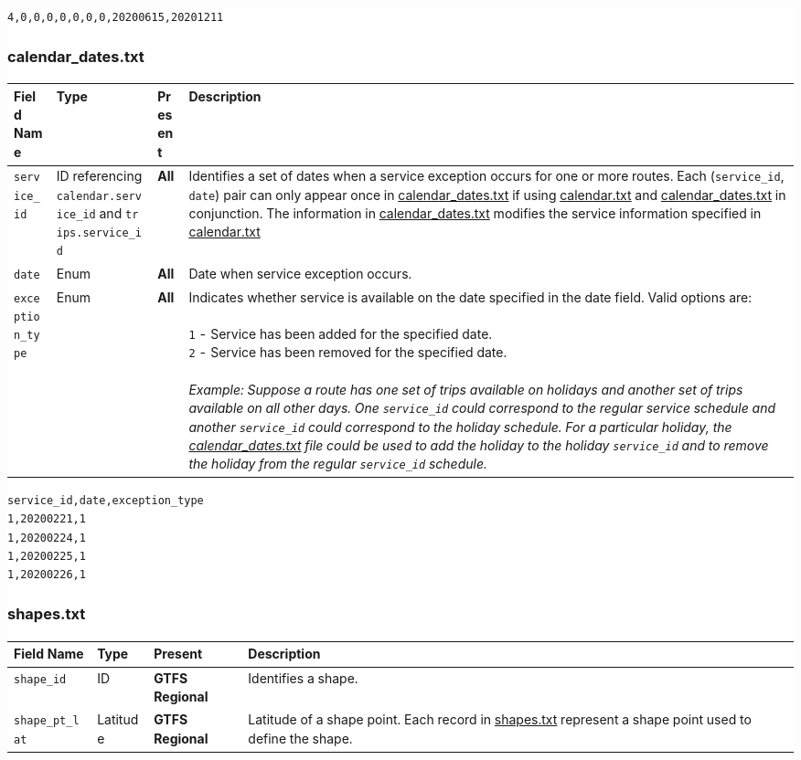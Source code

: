 ```text
4,0,0,0,0,0,0,0,20200615,20201211
```

### calendar\_dates.txt

| Field Name       | Type                                                        | Present | Description                                                                                                                                                                                                                                                                                                                                                                                                                                                                                                                                                                                                                                                                                                                                                                      |
|:-----------------|:------------------------------------------------------------|:--------|:---------------------------------------------------------------------------------------------------------------------------------------------------------------------------------------------------------------------------------------------------------------------------------------------------------------------------------------------------------------------------------------------------------------------------------------------------------------------------------------------------------------------------------------------------------------------------------------------------------------------------------------------------------------------------------------------------------------------------------------------------------------------------------|
| `service_id`     | ID referencing `calendar.service_id` and `trips.service_id` | **All** | Identifies a set of dates when a service exception occurs for one or more routes. Each (`service_id`, `date`) pair can only appear once in [calendar_dates.txt](https://developers.google.com/transit/gtfs/reference/#calendar_datestxt) if using [calendar.txt](https://developers.google.com/transit/gtfs/reference/#calendartxt) and [calendar_dates.txt](https://developers.google.com/transit/gtfs/reference/#calendar_datestxt) in conjunction. The information in [calendar_dates.txt](https://developers.google.com/transit/gtfs/reference/#calendar_datestxt) modifies the service information specified in [calendar.txt](https://developers.google.com/transit/gtfs/reference/#calendartxt)                                                                           |
| `date`           | Enum                                                        | **All** | Date when service exception occurs.                                                                                                                                                                                                                                                                                                                                                                                                                                                                                                                                                                                                                                                                                                                                              |
| `exception_type` | Enum                                                        | **All** | Indicates whether service is available on the date specified in the date field. Valid options are: <br> <br> `1` - Service has been added for the specified date. <br> `2` - Service has been removed for the specified date. <br> <br> <em>Example: Suppose a route has one set of trips available on holidays and another set of trips available on all other days. One `service_id` could correspond to the regular service schedule and another `service_id` could correspond to the holiday schedule. For a particular holiday, the [calendar_dates.txt](https://developers.google.com/transit/gtfs/reference/#calendar_datestxt) file could be used to add the holiday to the holiday `service_id` and to remove the holiday from the regular `service_id` schedule. </em> |

```text
service_id,date,exception_type
1,20200221,1
1,20200224,1
1,20200225,1
1,20200226,1
```

### shapes.txt

| Field Name            | Type                 | Present           | Description                                                                                                                                                                                                                                                                                                                |
|:----------------------|:---------------------|:------------------|:---------------------------------------------------------------------------------------------------------------------------------------------------------------------------------------------------------------------------------------------------------------------------------------------------------------------------|
| `shape_id`            | ID                   | **GTFS Regional** | Identifies a shape.                                                                                                                                                                                                                                                                                                        |
| `shape_pt_lat`        | Latitude             | **GTFS Regional** | Latitude of a shape point. Each record in [shapes.txt](https://developers.google.com/transit/gtfs/reference/#shapestxt) represent a shape point used to define the shape.                                                                                                                                                  |